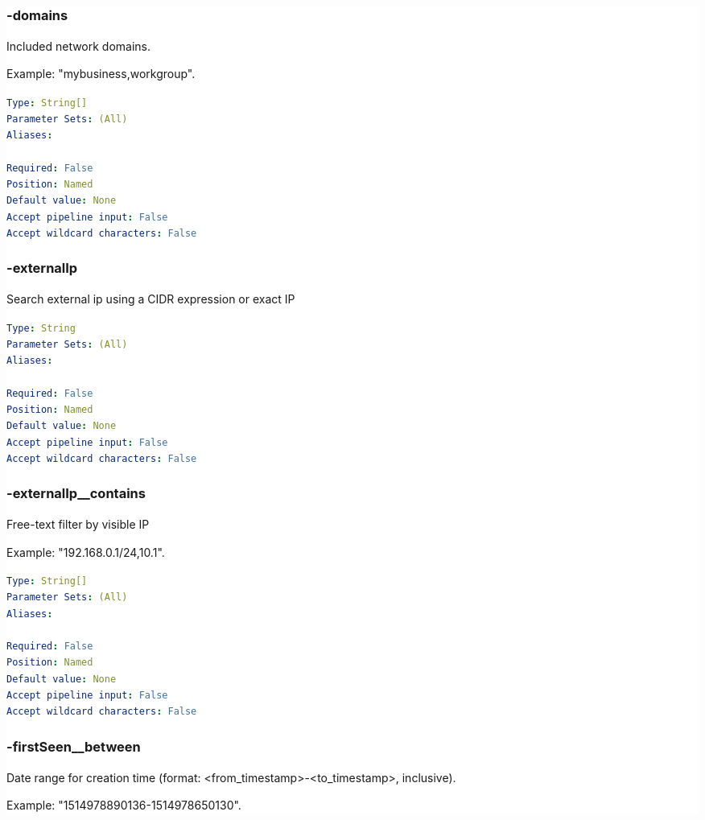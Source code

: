 ### -domains
Included network domains.

Example: "mybusiness,workgroup".

```yaml
Type: String[]
Parameter Sets: (All)
Aliases:

Required: False
Position: Named
Default value: None
Accept pipeline input: False
Accept wildcard characters: False
```

### -externalIp
Search external ip using a CIDR expression or exact IP

```yaml
Type: String
Parameter Sets: (All)
Aliases:

Required: False
Position: Named
Default value: None
Accept pipeline input: False
Accept wildcard characters: False
```

### -externalIp__contains
Free-text filter by visible IP

Example: "192.168.0.1/24,10.1".

```yaml
Type: String[]
Parameter Sets: (All)
Aliases:

Required: False
Position: Named
Default value: None
Accept pipeline input: False
Accept wildcard characters: False
```

### -firstSeen__between
Date range for creation time (format: \<from_timestamp\>-\<to_timestamp\>, inclusive).

Example: "1514978890136-1514978650130".
